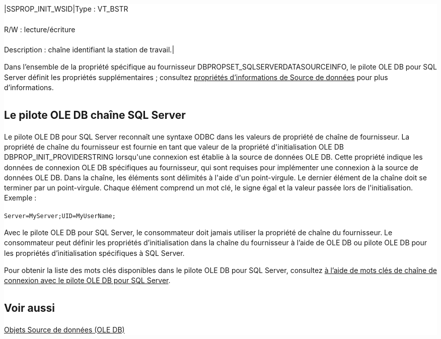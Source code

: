 |SSPROP_INIT_WSID|Type : VT_BSTR<br /><br /> R/W : lecture/écriture<br /><br /> Description : chaîne identifiant la station de travail.|  
  
 Dans l’ensemble de la propriété spécifique au fournisseur DBPROPSET_SQLSERVERDATASOURCEINFO, le pilote OLE DB pour SQL Server définit les propriétés supplémentaires ; consultez [propriétés d’informations de Source de données](../../oledb/ole-db-data-source-objects/data-source-information-properties.md) pour plus d’informations.  
  
## <a name="the-ole-db-driver-for-sql-server-string"></a>Le pilote OLE DB chaîne SQL Server  
 Le pilote OLE DB pour SQL Server reconnaît une syntaxe ODBC dans les valeurs de propriété de chaîne de fournisseur. La propriété de chaîne du fournisseur est fournie en tant que valeur de la propriété d'initialisation OLE DB DBPROP_INIT_PROVIDERSTRING lorsqu'une connexion est établie à la source de données OLE DB. Cette propriété indique les données de connexion OLE DB spécifiques au fournisseur, qui sont requises pour implémenter une connexion à la source de données OLE DB. Dans la chaîne, les éléments sont délimités à l'aide d'un point-virgule. Le dernier élément de la chaîne doit se terminer par un point-virgule. Chaque élément comprend un mot clé, le signe égal et la valeur passée lors de l'initialisation. Exemple :  
  
```  
Server=MyServer;UID=MyUserName;  
```  
  
 Avec le pilote OLE DB pour SQL Server, le consommateur doit jamais utiliser la propriété de chaîne du fournisseur. Le consommateur peut définir les propriétés d’initialisation dans la chaîne du fournisseur à l’aide de OLE DB ou pilote OLE DB pour les propriétés d’initialisation spécifiques à SQL Server.  
  
 Pour obtenir la liste des mots clés disponibles dans le pilote OLE DB pour SQL Server, consultez [à l’aide de mots clés de chaîne de connexion avec le pilote OLE DB pour SQL Server](../../oledb/applications/using-connection-string-keywords-with-oledb-driver-for-sql-server.md).  
  
## <a name="see-also"></a>Voir aussi  
 [Objets Source de données &#40;OLE DB&#41;](../../oledb/ole-db-data-source-objects/data-source-objects-ole-db.md)  
  
  
